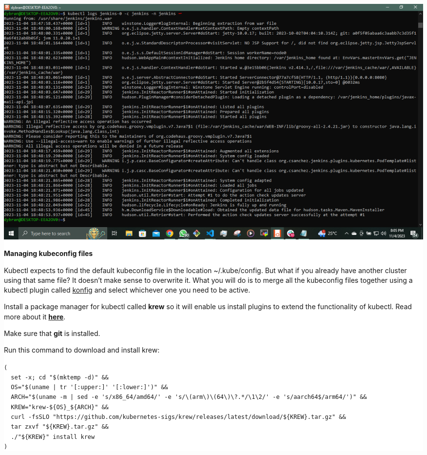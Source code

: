 ![](./images/j5.PNG)


__Managing kubeconfig files__

Kubectl expects to find the default kubeconfig file in the location ~/.kube/config. But what if you already have another cluster using that same file? It doesn’t make sense to overwrite it. What you will do is to merge all the kubeconfig files together using a kubectl plugin called [konfig](https://github.com/corneliusweig/konfig) and select whichever one you need to be active.

Install a package manager for kubectl called __krew__ so it will enable us install plugins to extend the functionality of kubectl. Read more about it [__here__](https://krew.sigs.k8s.io/docs/user-guide/setup/install/).


Make sure that __git__ is installed.

Run this command to download and install krew:

```
(
  set -x; cd "$(mktemp -d)" &&
  OS="$(uname | tr '[:upper:]' '[:lower:]')" &&
  ARCH="$(uname -m | sed -e 's/x86_64/amd64/' -e 's/\(arm\)\(64\)\?.*/\1\2/' -e 's/aarch64$/arm64/')" &&
  KREW="krew-${OS}_${ARCH}" &&
  curl -fsSLO "https://github.com/kubernetes-sigs/krew/releases/latest/download/${KREW}.tar.gz" &&
  tar zxvf "${KREW}.tar.gz" &&
  ./"${KREW}" install krew
)
```